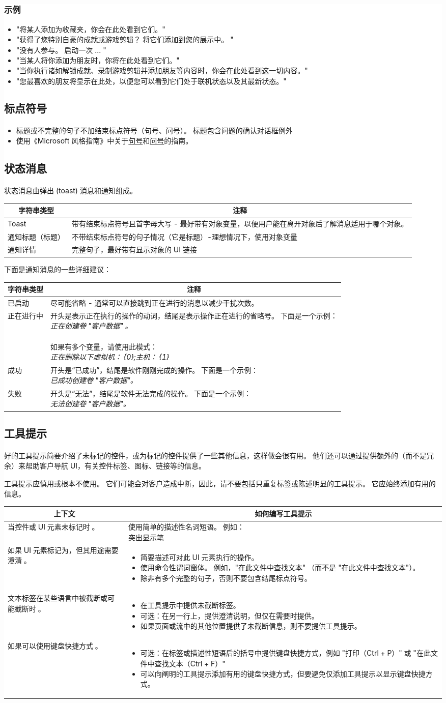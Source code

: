 ### <a name="examples"></a>示例

- "将某人添加为收藏夹，你会在此处看到它们。"
- "获得了您特别自豪的成就或游戏剪辑？ 将它们添加到您的展示中。 "
- "没有人参与。 启动一次 ... "
- "当某人将你添加为朋友时，你将在此处看到它们。"
- "当你执行诸如解锁成就、录制游戏剪辑并添加朋友等内容时，你会在此处看到这一切内容。"
- "您最喜欢的朋友将显示在此处，以便您可以看到它们处于联机状态以及其最新状态。"

## <a name="punctuation"></a>标点符号

- 标题或不完整的句子不加结束标点符号（句号、问号）。 标题包含问题的确认对话框例外
- 使用《Microsoft 风格指南》中关于[句号](https://docs.microsoft.com/style-guide/punctuation/periods)和[问号](https://docs.microsoft.com/style-guide/punctuation/question-marks)的指南。

## <a name="status-messages"></a>状态消息

状态消息由弹出 (toast) 消息和通知组成。

|字符串类型         | 注释                               |
|------------        |-------------------------------------|
|Toast               |带有结束标点符号且首字母大写 - 最好带有对象变量，以便用户能在离开对象后了解消息适用于哪个对象。|
|通知标题（标题） |不带结束标点符号的句子情况（它是标题）-理想情况下，使用对象变量|
|通知详情|完整句子，最好带有显示对象的 UI 链接|

下面是通知消息的一些详细建议：

|字符串类型         | 注释                               |
|------------        |-------------------------------------|
|已启动             |尽可能省略 - 通常可以直接跳到正在进行的消息以减少干扰次数。|
|正在进行中         |开头是表示正在执行的操作的动词，结尾是表示操作正在进行的省略号。 下面是一个示例：<br> *正在创建卷 "客户数据" 。* <br><br>如果有多个变量，请使用此模式： <br>*正在删除以下虚拟机： {0};主机： {1}* |
|成功             |开头是“已成功”，结尾是软件刚刚完成的操作。 下面是一个示例：<br> *已成功创建卷 "客户数据"。*|
|失败             |开头是“无法”，结尾是软件无法完成的操作。 下面是一个示例：<br> *无法创建卷 "客户数据"。*|

## <a name="tooltips"></a>工具提示

好的工具提示简要介绍了未标记的控件，或为标记的控件提供了一些其他信息，这样做会很有用。 他们还可以通过提供额外的（而不是冗余）来帮助客户导航 UI，有关控件标签、图标、链接等的信息。

工具提示应慎用或根本不使用。 它们可能会对客户造成中断，因此，请不要包括只重复标签或陈述明显的工具提示。 它应始终添加有用的信息。

|    上下文                                 |    如何编写工具提示    |
|    -----------------------                 |    -------------------------    |
|当控件或 UI 元素未标记时 。|使用简单的描述性名词短语。 例如：<br> 突出显示笔 |
|如果 UI 元素标记为，但其用途需要澄清 。|<ul><li>简要描述可对此 UI 元素执行的操作。 </li><li>使用命令性谓词窗体。 例如，"在此文件中查找文本" （而不是 "在此文件中查找文本"）。</li><li>除非有多个完整的句子，否则不要包含结尾标点符号。</li> </ul>|
|文本标签在某些语言中被截断或可能截断时 。|<ul><li>在工具提示中提供未截断标签。</li><li>可选：在另一行上，提供澄清说明，但仅在需要时提供。</li><li>如果页面或流中的其他位置提供了未截断信息，则不要提供工具提示。</li></ul>|
|如果可以使用键盘快捷方式 。|<ul><li>可选：在标签或描述性短语后的括号中提供键盘快捷方式，例如 "打印（Ctrl + P）" 或 "在此文件中查找文本（Ctrl + F）"</li><li>可以向阐明的工具提示添加有用的键盘快捷方式，但要避免仅添加工具提示以显示键盘快捷方式。 </li></ul>|